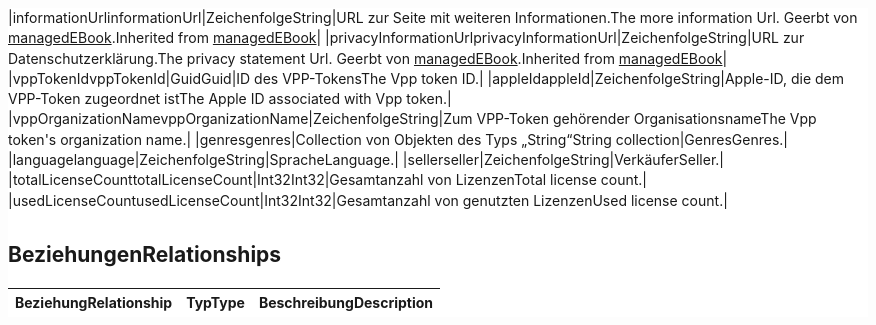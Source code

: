 |<span data-ttu-id="a0fc4-162">informationUrl</span><span class="sxs-lookup"><span data-stu-id="a0fc4-162">informationUrl</span></span>|<span data-ttu-id="a0fc4-163">Zeichenfolge</span><span class="sxs-lookup"><span data-stu-id="a0fc4-163">String</span></span>|<span data-ttu-id="a0fc4-164">URL zur Seite mit weiteren Informationen.</span><span class="sxs-lookup"><span data-stu-id="a0fc4-164">The more information Url.</span></span> <span data-ttu-id="a0fc4-165">Geerbt von [managedEBook](../resources/intune-books-managedebook.md).</span><span class="sxs-lookup"><span data-stu-id="a0fc4-165">Inherited from [managedEBook](../resources/intune-books-managedebook.md)</span></span>|
|<span data-ttu-id="a0fc4-166">privacyInformationUrl</span><span class="sxs-lookup"><span data-stu-id="a0fc4-166">privacyInformationUrl</span></span>|<span data-ttu-id="a0fc4-167">Zeichenfolge</span><span class="sxs-lookup"><span data-stu-id="a0fc4-167">String</span></span>|<span data-ttu-id="a0fc4-168">URL zur Datenschutzerklärung.</span><span class="sxs-lookup"><span data-stu-id="a0fc4-168">The privacy statement Url.</span></span> <span data-ttu-id="a0fc4-169">Geerbt von [managedEBook](../resources/intune-books-managedebook.md).</span><span class="sxs-lookup"><span data-stu-id="a0fc4-169">Inherited from [managedEBook](../resources/intune-books-managedebook.md)</span></span>|
|<span data-ttu-id="a0fc4-170">vppTokenId</span><span class="sxs-lookup"><span data-stu-id="a0fc4-170">vppTokenId</span></span>|<span data-ttu-id="a0fc4-171">Guid</span><span class="sxs-lookup"><span data-stu-id="a0fc4-171">Guid</span></span>|<span data-ttu-id="a0fc4-172">ID des VPP-Tokens</span><span class="sxs-lookup"><span data-stu-id="a0fc4-172">The Vpp token ID.</span></span>|
|<span data-ttu-id="a0fc4-173">appleId</span><span class="sxs-lookup"><span data-stu-id="a0fc4-173">appleId</span></span>|<span data-ttu-id="a0fc4-174">Zeichenfolge</span><span class="sxs-lookup"><span data-stu-id="a0fc4-174">String</span></span>|<span data-ttu-id="a0fc4-175">Apple-ID, die dem VPP-Token zugeordnet ist</span><span class="sxs-lookup"><span data-stu-id="a0fc4-175">The Apple ID associated with Vpp token.</span></span>|
|<span data-ttu-id="a0fc4-176">vppOrganizationName</span><span class="sxs-lookup"><span data-stu-id="a0fc4-176">vppOrganizationName</span></span>|<span data-ttu-id="a0fc4-177">Zeichenfolge</span><span class="sxs-lookup"><span data-stu-id="a0fc4-177">String</span></span>|<span data-ttu-id="a0fc4-178">Zum VPP-Token gehörender Organisationsname</span><span class="sxs-lookup"><span data-stu-id="a0fc4-178">The Vpp token's organization name.</span></span>|
|<span data-ttu-id="a0fc4-179">genres</span><span class="sxs-lookup"><span data-stu-id="a0fc4-179">genres</span></span>|<span data-ttu-id="a0fc4-180">Collection von Objekten des Typs „String“</span><span class="sxs-lookup"><span data-stu-id="a0fc4-180">String collection</span></span>|<span data-ttu-id="a0fc4-181">Genres</span><span class="sxs-lookup"><span data-stu-id="a0fc4-181">Genres.</span></span>|
|<span data-ttu-id="a0fc4-182">language</span><span class="sxs-lookup"><span data-stu-id="a0fc4-182">language</span></span>|<span data-ttu-id="a0fc4-183">Zeichenfolge</span><span class="sxs-lookup"><span data-stu-id="a0fc4-183">String</span></span>|<span data-ttu-id="a0fc4-184">Sprache</span><span class="sxs-lookup"><span data-stu-id="a0fc4-184">Language.</span></span>|
|<span data-ttu-id="a0fc4-185">seller</span><span class="sxs-lookup"><span data-stu-id="a0fc4-185">seller</span></span>|<span data-ttu-id="a0fc4-186">Zeichenfolge</span><span class="sxs-lookup"><span data-stu-id="a0fc4-186">String</span></span>|<span data-ttu-id="a0fc4-187">Verkäufer</span><span class="sxs-lookup"><span data-stu-id="a0fc4-187">Seller.</span></span>|
|<span data-ttu-id="a0fc4-188">totalLicenseCount</span><span class="sxs-lookup"><span data-stu-id="a0fc4-188">totalLicenseCount</span></span>|<span data-ttu-id="a0fc4-189">Int32</span><span class="sxs-lookup"><span data-stu-id="a0fc4-189">Int32</span></span>|<span data-ttu-id="a0fc4-190">Gesamtanzahl von Lizenzen</span><span class="sxs-lookup"><span data-stu-id="a0fc4-190">Total license count.</span></span>|
|<span data-ttu-id="a0fc4-191">usedLicenseCount</span><span class="sxs-lookup"><span data-stu-id="a0fc4-191">usedLicenseCount</span></span>|<span data-ttu-id="a0fc4-192">Int32</span><span class="sxs-lookup"><span data-stu-id="a0fc4-192">Int32</span></span>|<span data-ttu-id="a0fc4-193">Gesamtanzahl von genutzten Lizenzen</span><span class="sxs-lookup"><span data-stu-id="a0fc4-193">Used license count.</span></span>|

## <a name="relationships"></a><span data-ttu-id="a0fc4-194">Beziehungen</span><span class="sxs-lookup"><span data-stu-id="a0fc4-194">Relationships</span></span>
|<span data-ttu-id="a0fc4-195">Beziehung</span><span class="sxs-lookup"><span data-stu-id="a0fc4-195">Relationship</span></span>|<span data-ttu-id="a0fc4-196">Typ</span><span class="sxs-lookup"><span data-stu-id="a0fc4-196">Type</span></span>|<span data-ttu-id="a0fc4-197">Beschreibung</span><span class="sxs-lookup"><span data-stu-id="a0fc4-197">Description</span></span>|
|:---|:---|:---|